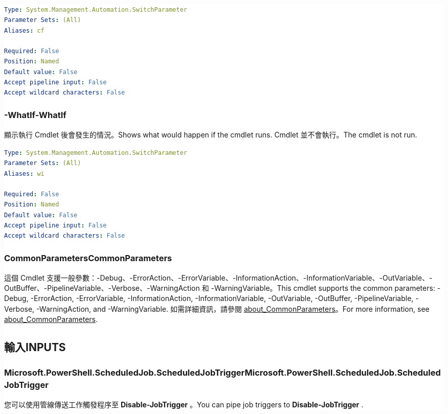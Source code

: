 ```yaml
Type: System.Management.Automation.SwitchParameter
Parameter Sets: (All)
Aliases: cf

Required: False
Position: Named
Default value: False
Accept pipeline input: False
Accept wildcard characters: False
```

### <span data-ttu-id="693eb-143">-WhatIf</span><span class="sxs-lookup"><span data-stu-id="693eb-143">-WhatIf</span></span>
<span data-ttu-id="693eb-144">顯示執行 Cmdlet 後會發生的情況。</span><span class="sxs-lookup"><span data-stu-id="693eb-144">Shows what would happen if the cmdlet runs.</span></span>
<span data-ttu-id="693eb-145">Cmdlet 並不會執行。</span><span class="sxs-lookup"><span data-stu-id="693eb-145">The cmdlet is not run.</span></span>

```yaml
Type: System.Management.Automation.SwitchParameter
Parameter Sets: (All)
Aliases: wi

Required: False
Position: Named
Default value: False
Accept pipeline input: False
Accept wildcard characters: False
```

### <span data-ttu-id="693eb-146">CommonParameters</span><span class="sxs-lookup"><span data-stu-id="693eb-146">CommonParameters</span></span>
<span data-ttu-id="693eb-147">這個 Cmdlet 支援一般參數：-Debug、-ErrorAction、-ErrorVariable、-InformationAction、-InformationVariable、-OutVariable、-OutBuffer、-PipelineVariable、-Verbose、-WarningAction 和 -WarningVariable。</span><span class="sxs-lookup"><span data-stu-id="693eb-147">This cmdlet supports the common parameters: -Debug, -ErrorAction, -ErrorVariable, -InformationAction, -InformationVariable, -OutVariable, -OutBuffer, -PipelineVariable, -Verbose, -WarningAction, and -WarningVariable.</span></span> <span data-ttu-id="693eb-148">如需詳細資訊，請參閱 [about_CommonParameters](https://go.microsoft.com/fwlink/?LinkID=113216)。</span><span class="sxs-lookup"><span data-stu-id="693eb-148">For more information, see [about_CommonParameters](https://go.microsoft.com/fwlink/?LinkID=113216).</span></span>

## <span data-ttu-id="693eb-149">輸入</span><span class="sxs-lookup"><span data-stu-id="693eb-149">INPUTS</span></span>

### <span data-ttu-id="693eb-150">Microsoft.PowerShell.ScheduledJob.ScheduledJobTrigger</span><span class="sxs-lookup"><span data-stu-id="693eb-150">Microsoft.PowerShell.ScheduledJob.ScheduledJobTrigger</span></span>
<span data-ttu-id="693eb-151">您可以使用管線傳送工作觸發程序至 **Disable-JobTrigger** 。</span><span class="sxs-lookup"><span data-stu-id="693eb-151">You can pipe job triggers to **Disable-JobTrigger** .</span></span>
